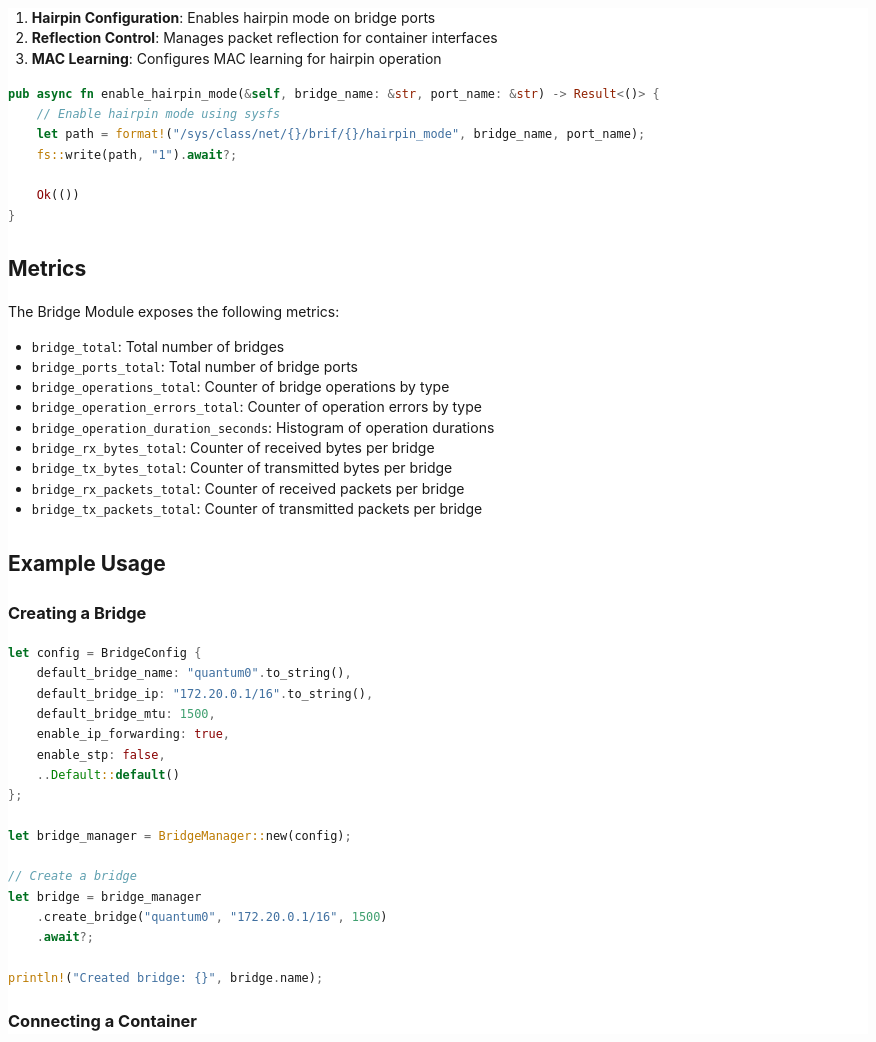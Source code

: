 1. **Hairpin Configuration**: Enables hairpin mode on bridge ports
2. **Reflection Control**: Manages packet reflection for container interfaces
3. **MAC Learning**: Configures MAC learning for hairpin operation

```rust
pub async fn enable_hairpin_mode(&self, bridge_name: &str, port_name: &str) -> Result<()> {
    // Enable hairpin mode using sysfs
    let path = format!("/sys/class/net/{}/brif/{}/hairpin_mode", bridge_name, port_name);
    fs::write(path, "1").await?;
    
    Ok(())
}
```

## Metrics

The Bridge Module exposes the following metrics:

- `bridge_total`: Total number of bridges
- `bridge_ports_total`: Total number of bridge ports
- `bridge_operations_total`: Counter of bridge operations by type
- `bridge_operation_errors_total`: Counter of operation errors by type
- `bridge_operation_duration_seconds`: Histogram of operation durations
- `bridge_rx_bytes_total`: Counter of received bytes per bridge
- `bridge_tx_bytes_total`: Counter of transmitted bytes per bridge
- `bridge_rx_packets_total`: Counter of received packets per bridge
- `bridge_tx_packets_total`: Counter of transmitted packets per bridge

## Example Usage

### Creating a Bridge

```rust
let config = BridgeConfig {
    default_bridge_name: "quantum0".to_string(),
    default_bridge_ip: "172.20.0.1/16".to_string(),
    default_bridge_mtu: 1500,
    enable_ip_forwarding: true,
    enable_stp: false,
    ..Default::default()
};

let bridge_manager = BridgeManager::new(config);

// Create a bridge
let bridge = bridge_manager
    .create_bridge("quantum0", "172.20.0.1/16", 1500)
    .await?;

println!("Created bridge: {}", bridge.name);
```

### Connecting a Container
